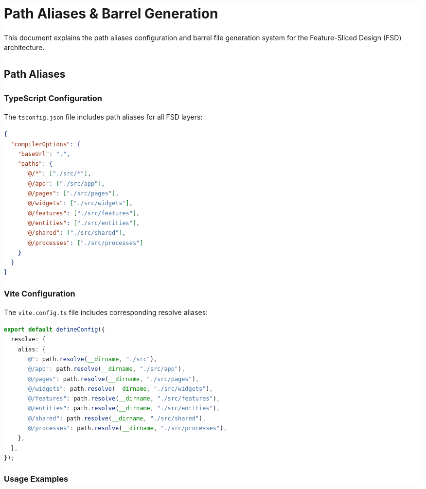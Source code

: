 # Path Aliases & Barrel Generation

This document explains the path aliases configuration and barrel file generation system for the Feature-Sliced Design (FSD) architecture.

## Path Aliases

### TypeScript Configuration

The `tsconfig.json` file includes path aliases for all FSD layers:

```json
{
  "compilerOptions": {
    "baseUrl": ".",
    "paths": {
      "@/*": ["./src/*"],
      "@/app": ["./src/app"],
      "@/pages": ["./src/pages"],
      "@/widgets": ["./src/widgets"],
      "@/features": ["./src/features"],
      "@/entities": ["./src/entities"],
      "@/shared": ["./src/shared"],
      "@/processes": ["./src/processes"]
    }
  }
}
```

### Vite Configuration

The `vite.config.ts` file includes corresponding resolve aliases:

```typescript
export default defineConfig({
  resolve: {
    alias: {
      "@": path.resolve(__dirname, "./src"),
      "@/app": path.resolve(__dirname, "./src/app"),
      "@/pages": path.resolve(__dirname, "./src/pages"),
      "@/widgets": path.resolve(__dirname, "./src/widgets"),
      "@/features": path.resolve(__dirname, "./src/features"),
      "@/entities": path.resolve(__dirname, "./src/entities"),
      "@/shared": path.resolve(__dirname, "./src/shared"),
      "@/processes": path.resolve(__dirname, "./src/processes"),
    },
  },
});
```

### Usage Examples
